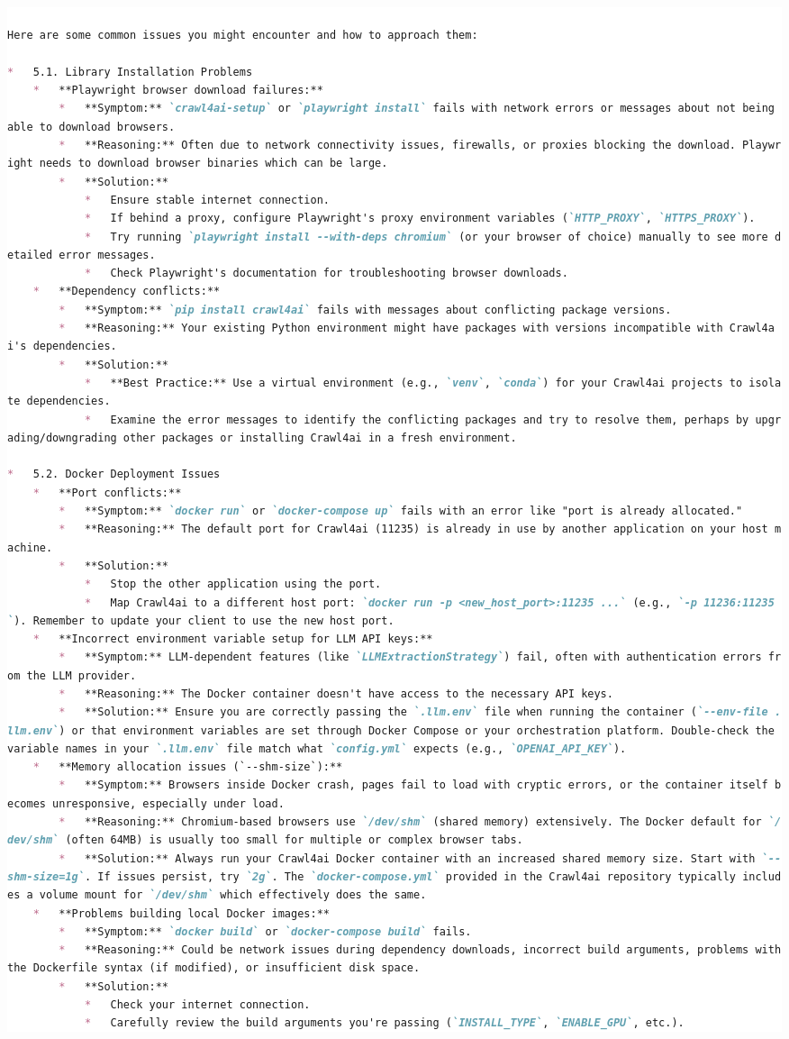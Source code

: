 ```markdown

Here are some common issues you might encounter and how to approach them:

*   5.1. Library Installation Problems
    *   **Playwright browser download failures:**
        *   **Symptom:** `crawl4ai-setup` or `playwright install` fails with network errors or messages about not being able to download browsers.
        *   **Reasoning:** Often due to network connectivity issues, firewalls, or proxies blocking the download. Playwright needs to download browser binaries which can be large.
        *   **Solution:**
            *   Ensure stable internet connection.
            *   If behind a proxy, configure Playwright's proxy environment variables (`HTTP_PROXY`, `HTTPS_PROXY`).
            *   Try running `playwright install --with-deps chromium` (or your browser of choice) manually to see more detailed error messages.
            *   Check Playwright's documentation for troubleshooting browser downloads.
    *   **Dependency conflicts:**
        *   **Symptom:** `pip install crawl4ai` fails with messages about conflicting package versions.
        *   **Reasoning:** Your existing Python environment might have packages with versions incompatible with Crawl4ai's dependencies.
        *   **Solution:**
            *   **Best Practice:** Use a virtual environment (e.g., `venv`, `conda`) for your Crawl4ai projects to isolate dependencies.
            *   Examine the error messages to identify the conflicting packages and try to resolve them, perhaps by upgrading/downgrading other packages or installing Crawl4ai in a fresh environment.

*   5.2. Docker Deployment Issues
    *   **Port conflicts:**
        *   **Symptom:** `docker run` or `docker-compose up` fails with an error like "port is already allocated."
        *   **Reasoning:** The default port for Crawl4ai (11235) is already in use by another application on your host machine.
        *   **Solution:**
            *   Stop the other application using the port.
            *   Map Crawl4ai to a different host port: `docker run -p <new_host_port>:11235 ...` (e.g., `-p 11236:11235`). Remember to update your client to use the new host port.
    *   **Incorrect environment variable setup for LLM API keys:**
        *   **Symptom:** LLM-dependent features (like `LLMExtractionStrategy`) fail, often with authentication errors from the LLM provider.
        *   **Reasoning:** The Docker container doesn't have access to the necessary API keys.
        *   **Solution:** Ensure you are correctly passing the `.llm.env` file when running the container (`--env-file .llm.env`) or that environment variables are set through Docker Compose or your orchestration platform. Double-check the variable names in your `.llm.env` file match what `config.yml` expects (e.g., `OPENAI_API_KEY`).
    *   **Memory allocation issues (`--shm-size`):**
        *   **Symptom:** Browsers inside Docker crash, pages fail to load with cryptic errors, or the container itself becomes unresponsive, especially under load.
        *   **Reasoning:** Chromium-based browsers use `/dev/shm` (shared memory) extensively. The Docker default for `/dev/shm` (often 64MB) is usually too small for multiple or complex browser tabs.
        *   **Solution:** Always run your Crawl4ai Docker container with an increased shared memory size. Start with `--shm-size=1g`. If issues persist, try `2g`. The `docker-compose.yml` provided in the Crawl4ai repository typically includes a volume mount for `/dev/shm` which effectively does the same.
    *   **Problems building local Docker images:**
        *   **Symptom:** `docker build` or `docker-compose build` fails.
        *   **Reasoning:** Could be network issues during dependency downloads, incorrect build arguments, problems with the Dockerfile syntax (if modified), or insufficient disk space.
        *   **Solution:**
            *   Check your internet connection.
            *   Carefully review the build arguments you're passing (`INSTALL_TYPE`, `ENABLE_GPU`, etc.).
```